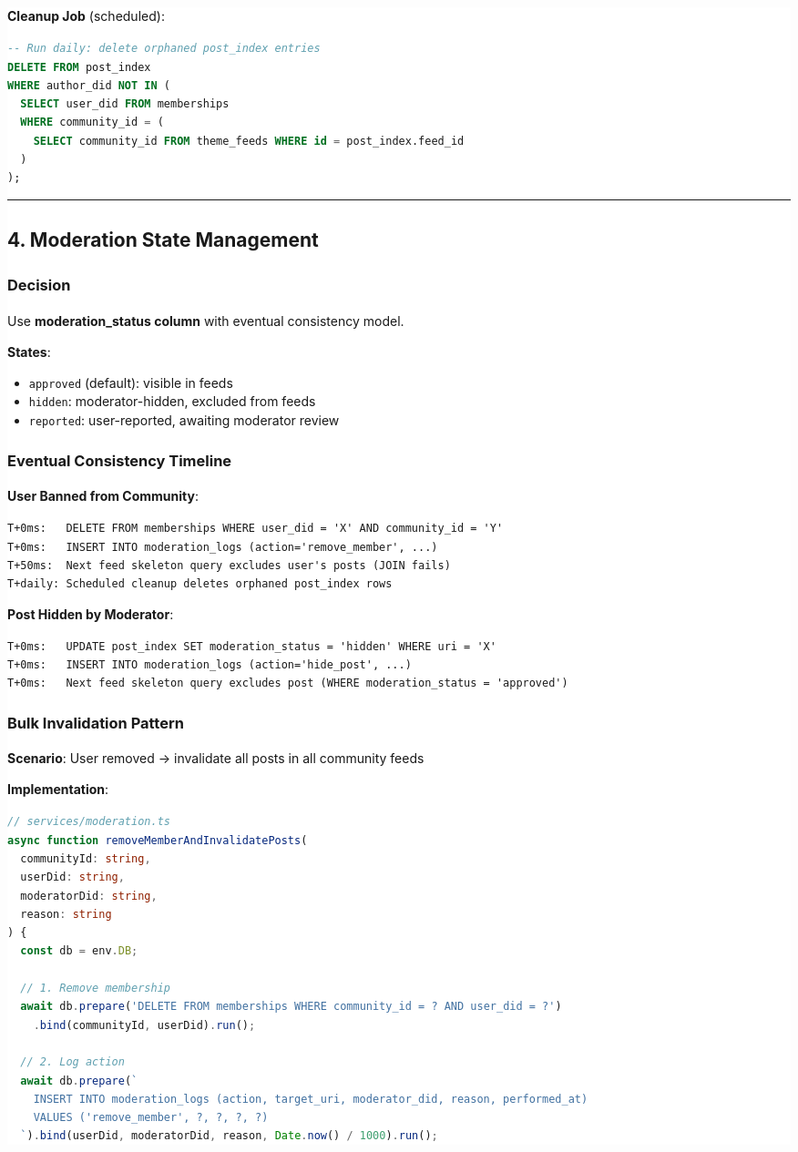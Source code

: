 **Cleanup Job** (scheduled):
```sql
-- Run daily: delete orphaned post_index entries
DELETE FROM post_index
WHERE author_did NOT IN (
  SELECT user_did FROM memberships
  WHERE community_id = (
    SELECT community_id FROM theme_feeds WHERE id = post_index.feed_id
  )
);
```

---

## 4. Moderation State Management

### Decision
Use **moderation_status column** with eventual consistency model.

**States**:
- `approved` (default): visible in feeds
- `hidden`: moderator-hidden, excluded from feeds
- `reported`: user-reported, awaiting moderator review

### Eventual Consistency Timeline

**User Banned from Community**:
```
T+0ms:   DELETE FROM memberships WHERE user_did = 'X' AND community_id = 'Y'
T+0ms:   INSERT INTO moderation_logs (action='remove_member', ...)
T+50ms:  Next feed skeleton query excludes user's posts (JOIN fails)
T+daily: Scheduled cleanup deletes orphaned post_index rows
```

**Post Hidden by Moderator**:
```
T+0ms:   UPDATE post_index SET moderation_status = 'hidden' WHERE uri = 'X'
T+0ms:   INSERT INTO moderation_logs (action='hide_post', ...)
T+0ms:   Next feed skeleton query excludes post (WHERE moderation_status = 'approved')
```

### Bulk Invalidation Pattern

**Scenario**: User removed → invalidate all posts in all community feeds

**Implementation**:
```typescript
// services/moderation.ts
async function removeMemberAndInvalidatePosts(
  communityId: string,
  userDid: string,
  moderatorDid: string,
  reason: string
) {
  const db = env.DB;

  // 1. Remove membership
  await db.prepare('DELETE FROM memberships WHERE community_id = ? AND user_did = ?')
    .bind(communityId, userDid).run();

  // 2. Log action
  await db.prepare(`
    INSERT INTO moderation_logs (action, target_uri, moderator_did, reason, performed_at)
    VALUES ('remove_member', ?, ?, ?, ?)
  `).bind(userDid, moderatorDid, reason, Date.now() / 1000).run();

```